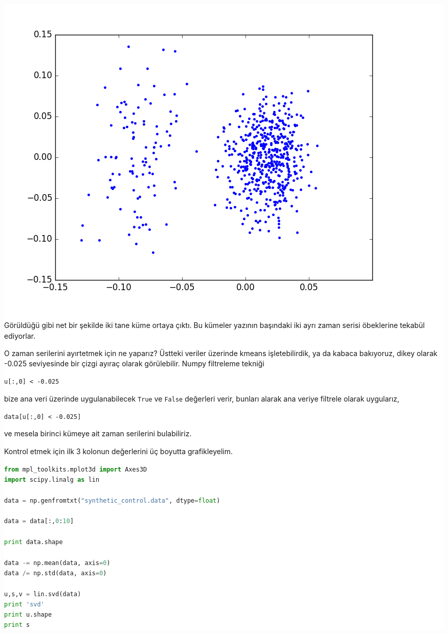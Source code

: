 ![](svd_3.png)

Görüldüğü gibi net bir şekilde iki tane küme ortaya çıktı. Bu kümeler yazının
başındaki iki ayrı zaman serisi öbeklerine tekabül ediyorlar.

O zaman serilerini ayırtetmek için ne yaparız? Üstteki veriler üzerinde kmeans
işletebilirdik, ya da kabaca bakıyoruz, dikey olarak -0.025 seviyesinde bir
çizgi ayıraç olarak görülebilir. Numpy filtreleme tekniği

`u[:,0] < -0.025`

bize ana veri üzerinde uygulanabilecek `True` ve `False`  değerleri
verir, bunları alarak ana veriye filtrele olarak uygularız,

`data[u[:,0] < -0.025]`

ve mesela birinci kümeye ait zaman serilerini bulabiliriz. 

Kontrol etmek için ilk 3 kolonun değerlerini üç boyutta grafikleyelim.

```python
from mpl_toolkits.mplot3d import Axes3D
import scipy.linalg as lin

data = np.genfromtxt("synthetic_control.data", dtype=float)

data = data[:,0:10]

print data.shape

data -= np.mean(data, axis=0)
data /= np.std(data, axis=0)

u,s,v = lin.svd(data)
print 'svd'
print u.shape
print s
```